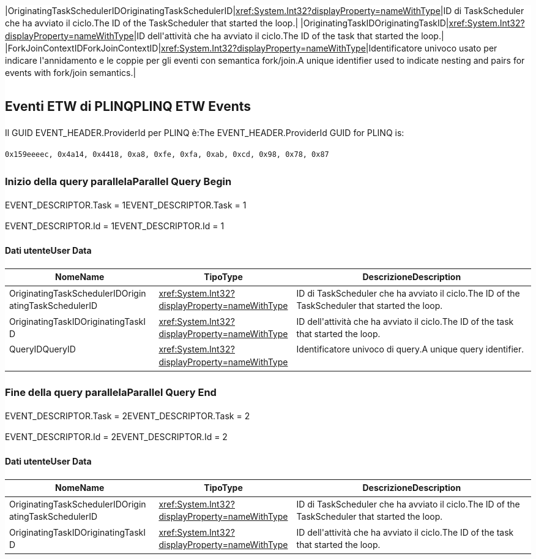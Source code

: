 |<span data-ttu-id="6cee4-173">OriginatingTaskSchedulerID</span><span class="sxs-lookup"><span data-stu-id="6cee4-173">OriginatingTaskSchedulerID</span></span>|<xref:System.Int32?displayProperty=nameWithType>|<span data-ttu-id="6cee4-174">ID di TaskScheduler che ha avviato il ciclo.</span><span class="sxs-lookup"><span data-stu-id="6cee4-174">The ID of the TaskScheduler that started the loop.</span></span>|
|<span data-ttu-id="6cee4-175">OriginatingTaskID</span><span class="sxs-lookup"><span data-stu-id="6cee4-175">OriginatingTaskID</span></span>|<xref:System.Int32?displayProperty=nameWithType>|<span data-ttu-id="6cee4-176">ID dell'attività che ha avviato il ciclo.</span><span class="sxs-lookup"><span data-stu-id="6cee4-176">The ID of the task that started the loop.</span></span>|
|<span data-ttu-id="6cee4-177">ForkJoinContextID</span><span class="sxs-lookup"><span data-stu-id="6cee4-177">ForkJoinContextID</span></span>|<xref:System.Int32?displayProperty=nameWithType>|<span data-ttu-id="6cee4-178">Identificatore univoco usato per indicare l'annidamento e le coppie per gli eventi con semantica fork/join.</span><span class="sxs-lookup"><span data-stu-id="6cee4-178">A unique identifier used to indicate nesting and pairs for events with fork/join semantics.</span></span>|

## <a name="plinq-etw-events"></a><span data-ttu-id="6cee4-179">Eventi ETW di PLINQ</span><span class="sxs-lookup"><span data-stu-id="6cee4-179">PLINQ ETW Events</span></span>
 <span data-ttu-id="6cee4-180">Il GUID EVENT_HEADER.ProviderId per PLINQ è:</span><span class="sxs-lookup"><span data-stu-id="6cee4-180">The EVENT_HEADER.ProviderId GUID for PLINQ is:</span></span>

`0x159eeeec, 0x4a14, 0x4418, 0xa8, 0xfe, 0xfa, 0xab, 0xcd, 0x98, 0x78, 0x87`

### <a name="parallel-query-begin"></a><span data-ttu-id="6cee4-181">Inizio della query parallela</span><span class="sxs-lookup"><span data-stu-id="6cee4-181">Parallel Query Begin</span></span>
 <span data-ttu-id="6cee4-182">EVENT_DESCRIPTOR.Task = 1</span><span class="sxs-lookup"><span data-stu-id="6cee4-182">EVENT_DESCRIPTOR.Task = 1</span></span>

 <span data-ttu-id="6cee4-183">EVENT_DESCRIPTOR.Id = 1</span><span class="sxs-lookup"><span data-stu-id="6cee4-183">EVENT_DESCRIPTOR.Id = 1</span></span>

#### <a name="user-data"></a><span data-ttu-id="6cee4-184">Dati utente</span><span class="sxs-lookup"><span data-stu-id="6cee4-184">User Data</span></span>

|<span data-ttu-id="6cee4-185">**Nome**</span><span class="sxs-lookup"><span data-stu-id="6cee4-185">**Name**</span></span>|<span data-ttu-id="6cee4-186">**Tipo**</span><span class="sxs-lookup"><span data-stu-id="6cee4-186">**Type**</span></span>|<span data-ttu-id="6cee4-187">**Descrizione**</span><span class="sxs-lookup"><span data-stu-id="6cee4-187">**Description**</span></span>|
|--------------|--------------|---------------------|
|<span data-ttu-id="6cee4-188">OriginatingTaskSchedulerID</span><span class="sxs-lookup"><span data-stu-id="6cee4-188">OriginatingTaskSchedulerID</span></span>|<xref:System.Int32?displayProperty=nameWithType>|<span data-ttu-id="6cee4-189">ID di TaskScheduler che ha avviato il ciclo.</span><span class="sxs-lookup"><span data-stu-id="6cee4-189">The ID of the TaskScheduler that started the loop.</span></span>|
|<span data-ttu-id="6cee4-190">OriginatingTaskID</span><span class="sxs-lookup"><span data-stu-id="6cee4-190">OriginatingTaskID</span></span>|<xref:System.Int32?displayProperty=nameWithType>|<span data-ttu-id="6cee4-191">ID dell'attività che ha avviato il ciclo.</span><span class="sxs-lookup"><span data-stu-id="6cee4-191">The ID of the task that started the loop.</span></span>|
|<span data-ttu-id="6cee4-192">QueryID</span><span class="sxs-lookup"><span data-stu-id="6cee4-192">QueryID</span></span>|<xref:System.Int32?displayProperty=nameWithType>|<span data-ttu-id="6cee4-193">Identificatore univoco di query.</span><span class="sxs-lookup"><span data-stu-id="6cee4-193">A unique query identifier.</span></span>|

### <a name="parallel-query-end"></a><span data-ttu-id="6cee4-194">Fine della query parallela</span><span class="sxs-lookup"><span data-stu-id="6cee4-194">Parallel Query End</span></span>
 <span data-ttu-id="6cee4-195">EVENT_DESCRIPTOR.Task = 2</span><span class="sxs-lookup"><span data-stu-id="6cee4-195">EVENT_DESCRIPTOR.Task = 2</span></span>

 <span data-ttu-id="6cee4-196">EVENT_DESCRIPTOR.Id = 2</span><span class="sxs-lookup"><span data-stu-id="6cee4-196">EVENT_DESCRIPTOR.Id = 2</span></span>

#### <a name="user-data"></a><span data-ttu-id="6cee4-197">Dati utente</span><span class="sxs-lookup"><span data-stu-id="6cee4-197">User Data</span></span>

|<span data-ttu-id="6cee4-198">**Nome**</span><span class="sxs-lookup"><span data-stu-id="6cee4-198">**Name**</span></span>|<span data-ttu-id="6cee4-199">**Tipo**</span><span class="sxs-lookup"><span data-stu-id="6cee4-199">**Type**</span></span>|<span data-ttu-id="6cee4-200">**Descrizione**</span><span class="sxs-lookup"><span data-stu-id="6cee4-200">**Description**</span></span>|
|--------------|--------------|---------------------|
|<span data-ttu-id="6cee4-201">OriginatingTaskSchedulerID</span><span class="sxs-lookup"><span data-stu-id="6cee4-201">OriginatingTaskSchedulerID</span></span>|<xref:System.Int32?displayProperty=nameWithType>|<span data-ttu-id="6cee4-202">ID di TaskScheduler che ha avviato il ciclo.</span><span class="sxs-lookup"><span data-stu-id="6cee4-202">The ID of the TaskScheduler that started the loop.</span></span>|
|<span data-ttu-id="6cee4-203">OriginatingTaskID</span><span class="sxs-lookup"><span data-stu-id="6cee4-203">OriginatingTaskID</span></span>|<xref:System.Int32?displayProperty=nameWithType>|<span data-ttu-id="6cee4-204">ID dell'attività che ha avviato il ciclo.</span><span class="sxs-lookup"><span data-stu-id="6cee4-204">The ID of the task that started the loop.</span></span>|